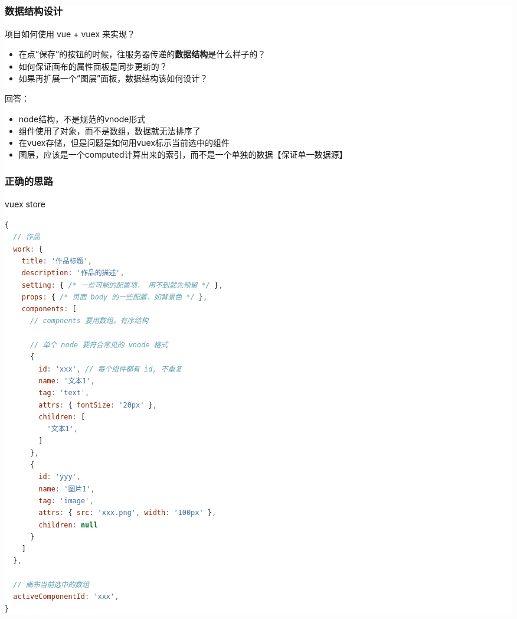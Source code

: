 ### 数据结构设计

项目如何使用 vue + vuex 来实现？

- 在点“保存”的按钮的时候，往服务器传递的**数据结构**是什么样子的？
- 如何保证画布的属性面板是同步更新的？
- 如果再扩展一个“图层”面板，数据结构该如何设计？

回答：

- node结构，不是规范的vnode形式
- 组件使用了对象，而不是数组，数据就无法排序了
- 在vuex存储，但是问题是如何用vuex标示当前选中的组件
- 图层，应该是一个computed计算出来的索引，而不是一个单独的数据【保证单一数据源】

### 正确的思路

vuex store

```js
{
  // 作品
  work: {
    title: '作品标题',
    description: '作品的描述',
    setting: { /* 一些可能的配置项， 用不到就先预留 */ },
    props: { /* 页面 body 的一些配置，如背景色 */ },
    components: [
      // compnents 要用数组，有序结构

      // 单个 node 要符合常见的 vnode 格式
      {
        id: 'xxx', // 每个组件都有 id, 不重复
        name: '文本1',
        tag: 'text',
        attrs: { fontSize: '20px' },
        children: [
          '文本1', 
        ]
      },
      {
        id: 'yyy',
        name: '图片1',
        tag: 'image',
        attrs: { src: 'xxx.png', width: '100px' },
        children: null
      }
    ]
  },

  // 画布当前选中的数组
  activeComponentId: 'xxx',
}
```

